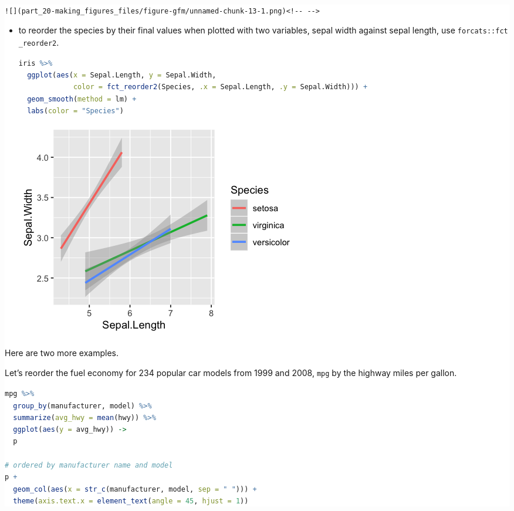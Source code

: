     ![](part_20-making_figures_files/figure-gfm/unnamed-chunk-13-1.png)<!-- -->

  - to reorder the species by their final values when plotted with two
    variables, sepal width against sepal length, use
    `forcats::fct_reorder2`.
    
    ``` r
    iris %>% 
      ggplot(aes(x = Sepal.Length, y = Sepal.Width, 
                 color = fct_reorder2(Species, .x = Sepal.Length, .y = Sepal.Width))) +
      geom_smooth(method = lm) +
      labs(color = "Species")
    ```
    
    ![](part_20-making_figures_files/figure-gfm/unnamed-chunk-14-1.png)<!-- -->

Here are two more examples.

Let’s reorder the fuel economy for 234 popular car models from 1999 and
2008, `mpg` by the highway miles per gallon.

``` r
mpg %>% 
  group_by(manufacturer, model) %>% 
  summarize(avg_hwy = mean(hwy)) %>% 
  ggplot(aes(y = avg_hwy)) ->
  p

# ordered by manufacturer name and model
p +
  geom_col(aes(x = str_c(manufacturer, model, sep = " "))) +
  theme(axis.text.x = element_text(angle = 45, hjust = 1))
```
